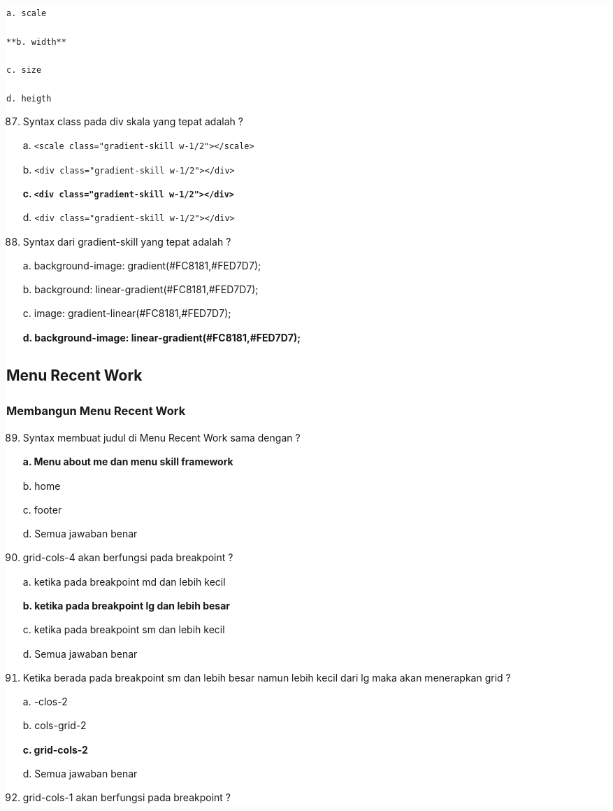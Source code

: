     a. scale

    **b. width**

    c. size

    d. heigth

87. Syntax class pada div skala yang tepat adalah ?

    a. ```<scale class="gradient-skill w-1/2"></scale>```

    b. ```<div class="gradient-skill w-1/2"></div>```

    **c. ```<div class="gradient-skill w-1/2"></div>```**

    d. ```<div class="gradient-skill w-1/2"></div>```

88. Syntax dari gradient-skill yang tepat adalah ?

    a. background-image: gradient(#FC8181,#FED7D7);

    b. background: linear-gradient(#FC8181,#FED7D7);

    c. image: gradient-linear(#FC8181,#FED7D7);

    **d. background-image: linear-gradient(#FC8181,#FED7D7);**

## Menu Recent Work
### Membangun Menu Recent Work
89. Syntax membuat judul di Menu Recent Work sama dengan ?

    **a. Menu about me dan menu skill framework**

    b. home

    c. footer

    d. Semua jawaban benar

90. grid-cols-4 akan berfungsi pada breakpoint ?

    a. ketika pada breakpoint md dan lebih kecil

    **b. ketika pada breakpoint lg dan lebih besar**

    c. ketika pada breakpoint sm dan lebih kecil

    d. Semua jawaban benar

91. Ketika berada pada breakpoint sm dan lebih besar namun lebih kecil dari lg maka akan menerapkan grid ?

    a. -clos-2

    b.  cols-grid-2

    **c. grid-cols-2**

    d. Semua jawaban benar

92. grid-cols-1 akan berfungsi pada breakpoint ?
